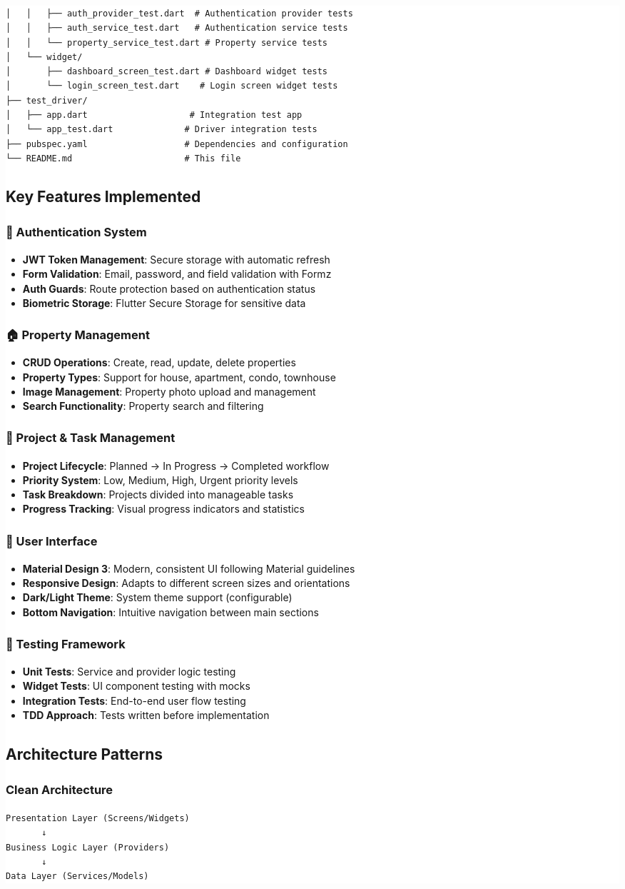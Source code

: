```
│   │   ├── auth_provider_test.dart  # Authentication provider tests
│   │   ├── auth_service_test.dart   # Authentication service tests
│   │   └── property_service_test.dart # Property service tests
│   └── widget/
│       ├── dashboard_screen_test.dart # Dashboard widget tests
│       └── login_screen_test.dart    # Login screen widget tests
├── test_driver/
│   ├── app.dart                    # Integration test app
│   └── app_test.dart              # Driver integration tests
├── pubspec.yaml                   # Dependencies and configuration
└── README.md                      # This file
```

## Key Features Implemented

### 🔐 Authentication System
- **JWT Token Management**: Secure storage with automatic refresh
- **Form Validation**: Email, password, and field validation with Formz
- **Auth Guards**: Route protection based on authentication status
- **Biometric Storage**: Flutter Secure Storage for sensitive data

### 🏠 Property Management
- **CRUD Operations**: Create, read, update, delete properties
- **Property Types**: Support for house, apartment, condo, townhouse
- **Image Management**: Property photo upload and management
- **Search Functionality**: Property search and filtering

### 🔨 Project & Task Management
- **Project Lifecycle**: Planned → In Progress → Completed workflow
- **Priority System**: Low, Medium, High, Urgent priority levels
- **Task Breakdown**: Projects divided into manageable tasks
- **Progress Tracking**: Visual progress indicators and statistics

### 📱 User Interface
- **Material Design 3**: Modern, consistent UI following Material guidelines
- **Responsive Design**: Adapts to different screen sizes and orientations
- **Dark/Light Theme**: System theme support (configurable)
- **Bottom Navigation**: Intuitive navigation between main sections

### 🧪 Testing Framework
- **Unit Tests**: Service and provider logic testing
- **Widget Tests**: UI component testing with mocks
- **Integration Tests**: End-to-end user flow testing
- **TDD Approach**: Tests written before implementation

## Architecture Patterns

### Clean Architecture
```
Presentation Layer (Screens/Widgets)
       ↓
Business Logic Layer (Providers)
       ↓
Data Layer (Services/Models)
```
